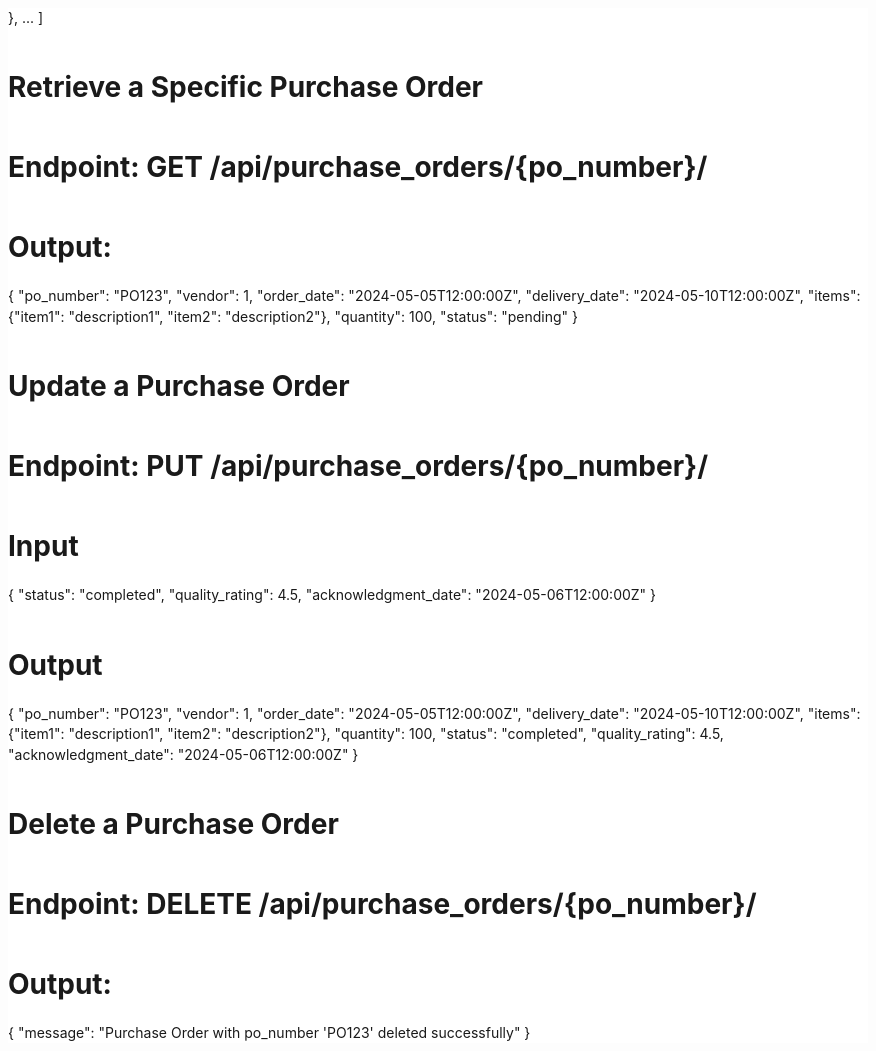   },
  ...
]

# Retrieve a Specific Purchase Order
# Endpoint: GET /api/purchase_orders/{po_number}/
# Output:
{
  "po_number": "PO123",
  "vendor": 1,
  "order_date": "2024-05-05T12:00:00Z",
  "delivery_date": "2024-05-10T12:00:00Z",
  "items": {"item1": "description1", "item2": "description2"},
  "quantity": 100,
  "status": "pending"
}

# Update a Purchase Order
# Endpoint: PUT /api/purchase_orders/{po_number}/
# Input
{
  "status": "completed",
  "quality_rating": 4.5,
  "acknowledgment_date": "2024-05-06T12:00:00Z"
}

# Output
{
  "po_number": "PO123",
  "vendor": 1,
  "order_date": "2024-05-05T12:00:00Z",
  "delivery_date": "2024-05-10T12:00:00Z",
  "items": {"item1": "description1", "item2": "description2"},
  "quantity": 100,
  "status": "completed",
  "quality_rating": 4.5,
  "acknowledgment_date": "2024-05-06T12:00:00Z"
}

# Delete a Purchase Order
# Endpoint: DELETE /api/purchase_orders/{po_number}/
# Output:
{
  "message": "Purchase Order with po_number 'PO123' deleted successfully"
}
